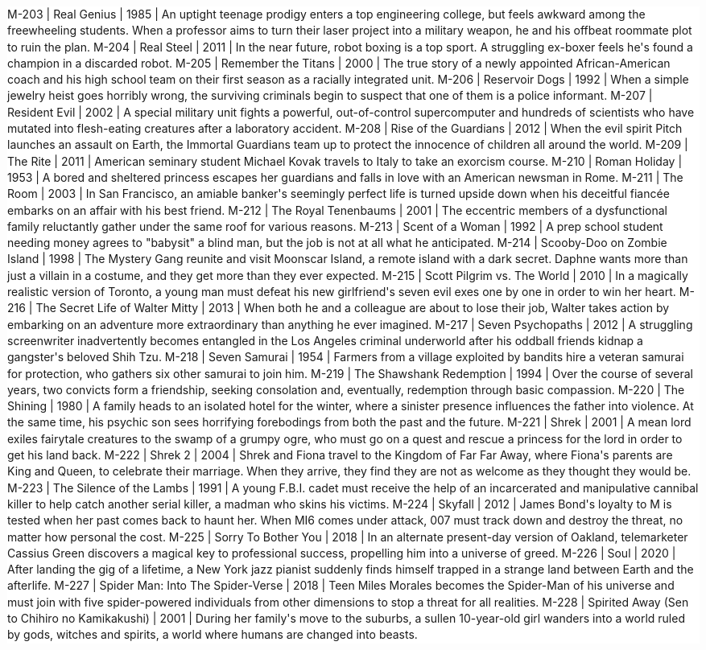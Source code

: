 M-203 | Real Genius | 1985 | An uptight teenage prodigy enters a top engineering college, but feels awkward among the freewheeling students. When a professor aims to turn their laser project into a military weapon, he and his offbeat roommate plot to ruin the plan.
M-204 | Real Steel | 2011 | In the near future, robot boxing is a top sport. A struggling ex-boxer feels he's found a champion in a discarded robot.
M-205 | Remember the Titans | 2000 | The true story of a newly appointed African-American coach and his high school team on their first season as a racially integrated unit.
M-206 | Reservoir Dogs | 1992 | When a simple jewelry heist goes horribly wrong, the surviving criminals begin to suspect that one of them is a police informant.
M-207 | Resident Evil | 2002 | A special military unit fights a powerful, out-of-control supercomputer and hundreds of scientists who have mutated into flesh-eating creatures after a laboratory accident.
M-208 | Rise of the Guardians | 2012 | When the evil spirit Pitch launches an assault on Earth, the Immortal Guardians team up to protect the innocence of children all around the world.
M-209 | The Rite | 2011 | American seminary student Michael Kovak travels to Italy to take an exorcism course.
M-210 | Roman Holiday | 1953 | A bored and sheltered princess escapes her guardians and falls in love with an American newsman in Rome.
M-211 | The Room | 2003 | In San Francisco, an amiable banker's seemingly perfect life is turned upside down when his deceitful fiancée embarks on an affair with his best friend.
M-212 | The Royal Tenenbaums | 2001 | The eccentric members of a dysfunctional family reluctantly gather under the same roof for various reasons.
M-213 | Scent of a Woman | 1992 | A prep school student needing money agrees to "babysit" a blind man, but the job is not at all what he anticipated.
M-214 | Scooby-Doo on Zombie Island | 1998 | The Mystery Gang reunite and visit Moonscar Island, a remote island with a dark secret. Daphne wants more than just a villain in a costume, and they get more than they ever expected.
M-215 | Scott Pilgrim vs. The World | 2010 | In a magically realistic version of Toronto, a young man must defeat his new girlfriend's seven evil exes one by one in order to win her heart.
M-216 | The Secret Life of Walter Mitty | 2013 | When both he and a colleague are about to lose their job, Walter takes action by embarking on an adventure more extraordinary than anything he ever imagined.
M-217 | Seven Psychopaths | 2012 | A struggling screenwriter inadvertently becomes entangled in the Los Angeles criminal underworld after his oddball friends kidnap a gangster's beloved Shih Tzu.
M-218 | Seven Samurai | 1954 | Farmers from a village exploited by bandits hire a veteran samurai for protection, who gathers six other samurai to join him.
M-219 | The Shawshank Redemption | 1994 | Over the course of several years, two convicts form a friendship, seeking consolation and, eventually, redemption through basic compassion.
M-220 | The Shining | 1980 | A family heads to an isolated hotel for the winter, where a sinister presence influences the father into violence. At the same time, his psychic son sees horrifying forebodings from both the past and the future.
M-221 | Shrek | 2001 | A mean lord exiles fairytale creatures to the swamp of a grumpy ogre, who must go on a quest and rescue a princess for the lord in order to get his land back.
M-222 | Shrek 2 | 2004 | Shrek and Fiona travel to the Kingdom of Far Far Away, where Fiona's parents are King and Queen, to celebrate their marriage. When they arrive, they find they are not as welcome as they thought they would be.
M-223 | The Silence of the Lambs | 1991 | A young F.B.I. cadet must receive the help of an incarcerated and manipulative cannibal killer to help catch another serial killer, a madman who skins his victims.
M-224 | Skyfall | 2012 | James Bond's loyalty to M is tested when her past comes back to haunt her. When MI6 comes under attack, 007 must track down and destroy the threat, no matter how personal the cost.
M-225 | Sorry To Bother You | 2018 | In an alternate present-day version of Oakland, telemarketer Cassius Green discovers a magical key to professional success, propelling him into a universe of greed.
M-226 | Soul | 2020 | After landing the gig of a lifetime, a New York jazz pianist suddenly finds himself trapped in a strange land between Earth and the afterlife.
M-227 | Spider Man: Into The Spider-Verse | 2018 | Teen Miles Morales becomes the Spider-Man of his universe and must join with five spider-powered individuals from other dimensions to stop a threat for all realities.
M-228 | Spirited Away (Sen to Chihiro no Kamikakushi) | 2001 | During her family's move to the suburbs, a sullen 10-year-old girl wanders into a world ruled by gods, witches and spirits, a world where humans are changed into beasts.
